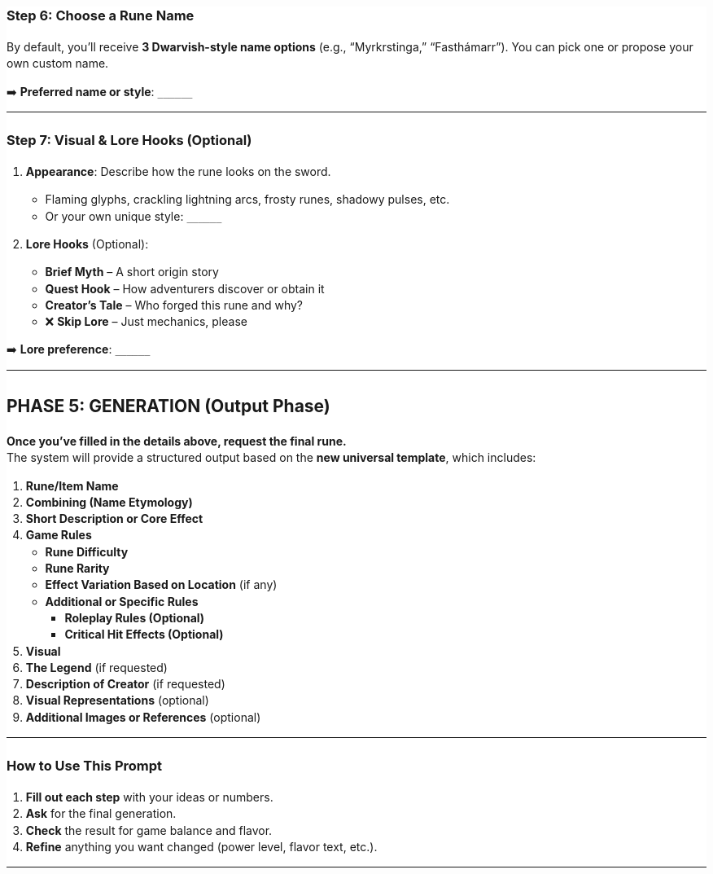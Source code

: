 ### **Step 6: Choose a Rune Name**  
By default, you’ll receive **3 Dwarvish-style name options** (e.g., “Myrkrstinga,” “Fasthámarr”). You can pick one or propose your own custom name.

➡️ **Preferred name or style**: `______`

---

### **Step 7: Visual & Lore Hooks (Optional)**

1. **Appearance**: Describe how the rune looks on the sword.  
   - Flaming glyphs, crackling lightning arcs, frosty runes, shadowy pulses, etc.  
   - Or your own unique style: `______`

2. **Lore Hooks** (Optional):  
   - **Brief Myth** – A short origin story  
   - **Quest Hook** – How adventurers discover or obtain it  
   - **Creator’s Tale** – Who forged this rune and why?  
   - ❌ **Skip Lore** – Just mechanics, please

➡️ **Lore preference**: `______`

---

## **PHASE 5: GENERATION (Output Phase)**

**Once you’ve filled in the details above, request the final rune.**  
The system will provide a structured output based on the **new universal template**, which includes:

1. **Rune/Item Name**  
2. **Combining (Name Etymology)**  
3. **Short Description or Core Effect**  
4. **Game Rules**  
   - **Rune Difficulty**  
   - **Rune Rarity**  
   - **Effect Variation Based on Location** (if any)  
   - **Additional or Specific Rules**  
     - **Roleplay Rules (Optional)**  
     - **Critical Hit Effects (Optional)**  
5. **Visual**  
6. **The Legend** (if requested)  
7. **Description of Creator** (if requested)  
8. **Visual Representations** (optional)  
9. **Additional Images or References** (optional)

---

### **How to Use This Prompt**  
1. **Fill out each step** with your ideas or numbers.  
2. **Ask** for the final generation.  
3. **Check** the result for game balance and flavor.  
4. **Refine** anything you want changed (power level, flavor text, etc.).  

---
